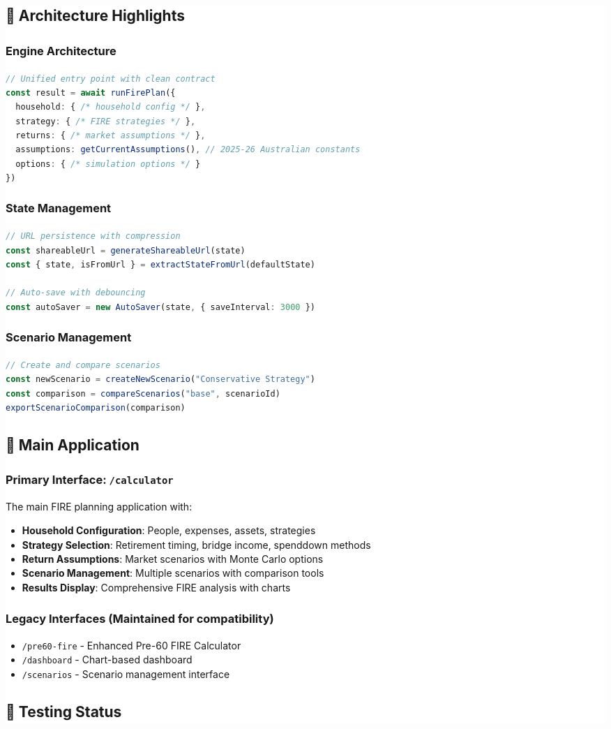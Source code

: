 ## 🎨 **Architecture Highlights**

### **Engine Architecture**
```typescript
// Unified entry point with clean contract
const result = await runFirePlan({
  household: { /* household config */ },
  strategy: { /* FIRE strategies */ },
  returns: { /* market assumptions */ },
  assumptions: getCurrentAssumptions(), // 2025-26 Australian constants
  options: { /* simulation options */ }
})
```

### **State Management**
```typescript
// URL persistence with compression
const shareableUrl = generateShareableUrl(state)
const { state, isFromUrl } = extractStateFromUrl(defaultState)

// Auto-save with debouncing
const autoSaver = new AutoSaver(state, { saveInterval: 3000 })
```

### **Scenario Management**
```typescript
// Create and compare scenarios
const newScenario = createNewScenario("Conservative Strategy")
const comparison = compareScenarios("base", scenarioId)
exportScenarioComparison(comparison)
```

## 🚀 **Main Application**

### **Primary Interface: `/calculator`**
The main FIRE planning application with:
- **Household Configuration**: People, expenses, assets, strategies
- **Strategy Selection**: Retirement timing, bridge income, spenddown methods
- **Return Assumptions**: Market scenarios with Monte Carlo options
- **Scenario Management**: Multiple scenarios with comparison tools
- **Results Display**: Comprehensive FIRE analysis with charts

### **Legacy Interfaces** (Maintained for compatibility)
- `/pre60-fire` - Enhanced Pre-60 FIRE Calculator
- `/dashboard` - Chart-based dashboard
- `/scenarios` - Scenario management interface

## 🧪 **Testing Status**
